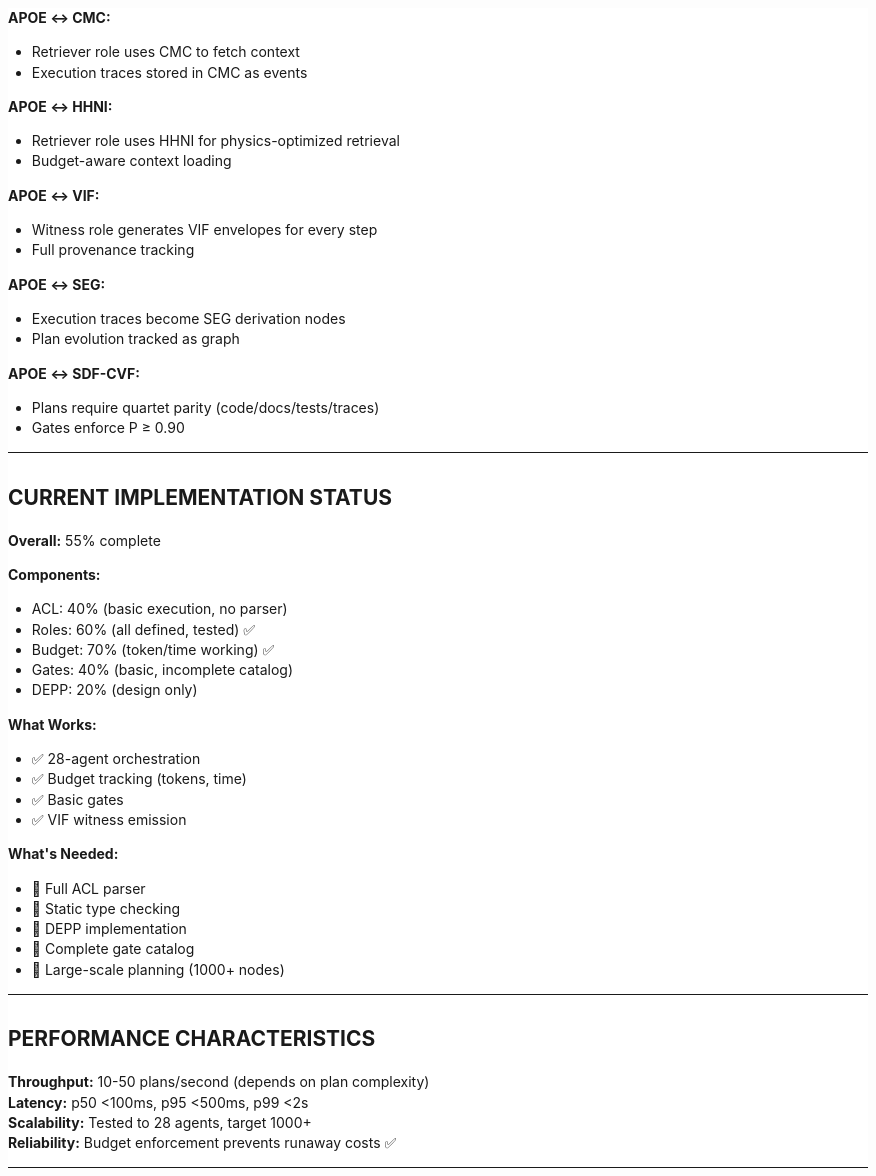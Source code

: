 **APOE ↔ CMC:**
- Retriever role uses CMC to fetch context
- Execution traces stored in CMC as events

**APOE ↔ HHNI:**
- Retriever role uses HHNI for physics-optimized retrieval
- Budget-aware context loading

**APOE ↔ VIF:**
- Witness role generates VIF envelopes for every step
- Full provenance tracking

**APOE ↔ SEG:**
- Execution traces become SEG derivation nodes
- Plan evolution tracked as graph

**APOE ↔ SDF-CVF:**
- Plans require quartet parity (code/docs/tests/traces)
- Gates enforce P ≥ 0.90

---

## CURRENT IMPLEMENTATION STATUS

**Overall:** 55% complete

**Components:**
- ACL: 40% (basic execution, no parser)
- Roles: 60% (all defined, tested) ✅
- Budget: 70% (token/time working) ✅
- Gates: 40% (basic, incomplete catalog)
- DEPP: 20% (design only)

**What Works:**
- ✅ 28-agent orchestration
- ✅ Budget tracking (tokens, time)
- ✅ Basic gates
- ✅ VIF witness emission

**What's Needed:**
- 🔄 Full ACL parser
- 🔄 Static type checking
- 🔄 DEPP implementation
- 🔄 Complete gate catalog
- 🔄 Large-scale planning (1000+ nodes)

---

## PERFORMANCE CHARACTERISTICS

**Throughput:** 10-50 plans/second (depends on plan complexity)  
**Latency:** p50 <100ms, p95 <500ms, p99 <2s  
**Scalability:** Tested to 28 agents, target 1000+  
**Reliability:** Budget enforcement prevents runaway costs ✅

---